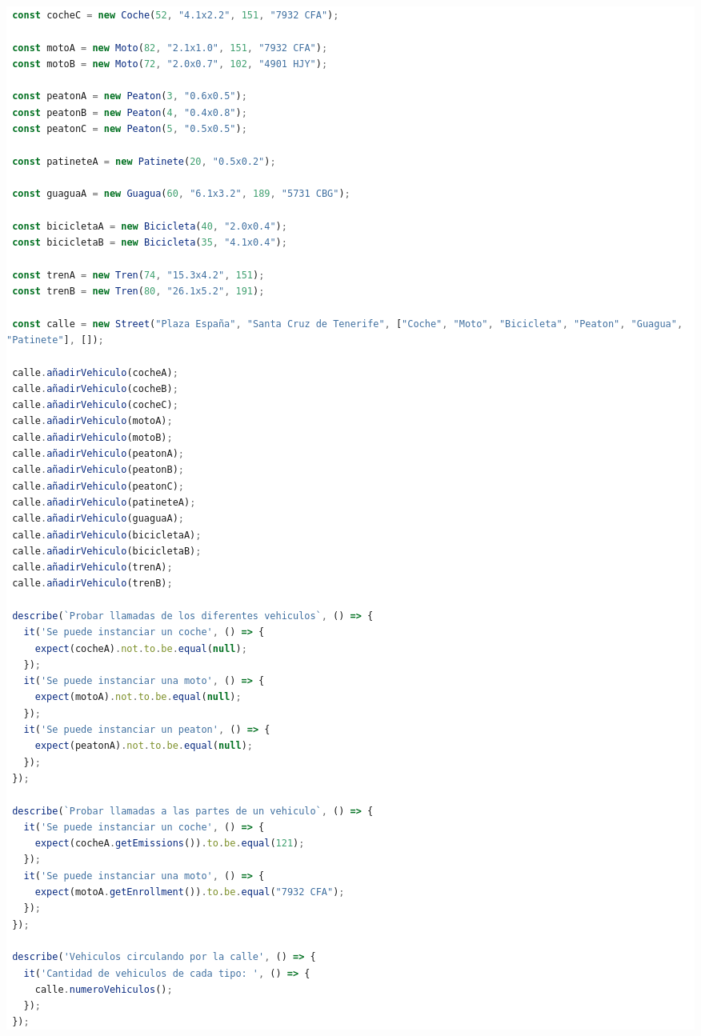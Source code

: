  ```TypeScript
  const cocheC = new Coche(52, "4.1x2.2", 151, "7932 CFA");

  const motoA = new Moto(82, "2.1x1.0", 151, "7932 CFA");
  const motoB = new Moto(72, "2.0x0.7", 102, "4901 HJY");

  const peatonA = new Peaton(3, "0.6x0.5");
  const peatonB = new Peaton(4, "0.4x0.8");
  const peatonC = new Peaton(5, "0.5x0.5");

  const patineteA = new Patinete(20, "0.5x0.2");

  const guaguaA = new Guagua(60, "6.1x3.2", 189, "5731 CBG");

  const bicicletaA = new Bicicleta(40, "2.0x0.4");
  const bicicletaB = new Bicicleta(35, "4.1x0.4");

  const trenA = new Tren(74, "15.3x4.2", 151);
  const trenB = new Tren(80, "26.1x5.2", 191);

  const calle = new Street("Plaza España", "Santa Cruz de Tenerife", ["Coche", "Moto", "Bicicleta", "Peaton", "Guagua", "Patinete"], []);

  calle.añadirVehiculo(cocheA);
  calle.añadirVehiculo(cocheB);
  calle.añadirVehiculo(cocheC);
  calle.añadirVehiculo(motoA);
  calle.añadirVehiculo(motoB);
  calle.añadirVehiculo(peatonA);
  calle.añadirVehiculo(peatonB);
  calle.añadirVehiculo(peatonC);
  calle.añadirVehiculo(patineteA);
  calle.añadirVehiculo(guaguaA);
  calle.añadirVehiculo(bicicletaA);
  calle.añadirVehiculo(bicicletaB);
  calle.añadirVehiculo(trenA);
  calle.añadirVehiculo(trenB);

  describe(`Probar llamadas de los diferentes vehiculos`, () => {
    it('Se puede instanciar un coche', () => {
      expect(cocheA).not.to.be.equal(null);
    });
    it('Se puede instanciar una moto', () => {
      expect(motoA).not.to.be.equal(null);
    });
    it('Se puede instanciar un peaton', () => {
      expect(peatonA).not.to.be.equal(null);
    });
  });

  describe(`Probar llamadas a las partes de un vehiculo`, () => {
    it('Se puede instanciar un coche', () => {
      expect(cocheA.getEmissions()).to.be.equal(121);
    });
    it('Se puede instanciar una moto', () => {
      expect(motoA.getEnrollment()).to.be.equal("7932 CFA");
    });
  });

  describe('Vehiculos circulando por la calle', () => {
    it('Cantidad de vehiculos de cada tipo: ', () => {
      calle.numeroVehiculos();
    });
  });
 ```